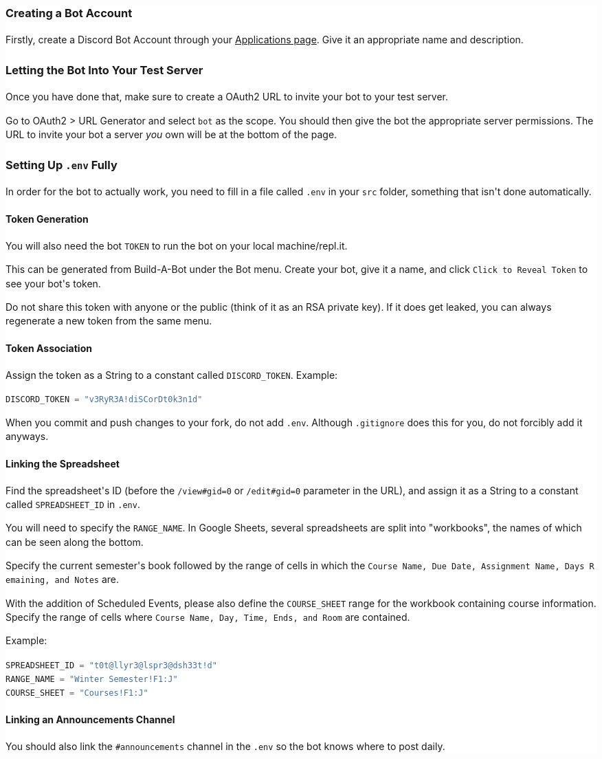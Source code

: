 ### Creating a Bot Account
Firstly, create a Discord Bot Account through your [Applications page](https://discord.com/developers/applications). Give it an appropriate name and description. 

### Letting the Bot Into Your Test Server
Once you have done that, make sure to create a OAuth2 URL to invite your bot to your test server.

Go to OAuth2 > URL Generator and select `bot` as the scope. You should then give the bot the appropriate server permissions. The URL to invite your bot a server _you_ own will be at the bottom of the page.

### Setting Up `.env` Fully
In order for the bot to actually work, you need to fill in a file called `.env` in your `src` folder, something that isn't done automatically.

#### Token Generation
You will also need the bot `TOKEN` to run the bot on your local machine/repl.it.

This can be generated from Build-A-Bot under the Bot menu.
Create your bot, give it a name, and click `Click to Reveal Token` to see your bot's token. 

Do not share this token with anyone or the public (think of it as an RSA private key). If it does get leaked, you can always regenerate a new token from the same menu. 

#### Token Association
Assign the token as a String to a constant called `DISCORD_TOKEN`. Example:
```python
DISCORD_TOKEN = "v3RyR3A!diSCorDt0k3n1d"
```
When you commit and push changes to your fork, do not add `.env`. Although `.gitignore` does this for you, do not forcibly add it anyways.

#### Linking the Spreadsheet
Find the spreadsheet's ID (before the `/view#gid=0` or `/edit#gid=0` parameter in the URL), and assign it as a String to a constant called `SPREADSHEET_ID` in `.env`.

You will need to specify the `RANGE_NAME`. In Google Sheets, several spreadsheets are split into "workbooks", the names of which can be seen along the bottom.

Specify the current semester's book followed by the range of cells in which the `Course Name, Due Date, Assignment Name, Days Remaining, and Notes` are.

With the addition of Scheduled Events, please also define the `COURSE_SHEET` range for the workbook containing course information. Specify the range of cells where `Course Name, Day, Time, Ends, and Room` are contained.


Example:
```python
SPREADSHEET_ID = "t0t@llyr3@lspr3@dsh33t!d"
RANGE_NAME = "Winter Semester!F1:J"
COURSE_SHEET = "Courses!F1:J"
```

#### Linking an Announcements Channel
You should also link the `#announcements` channel in the `.env` so the bot knows where to post daily.
